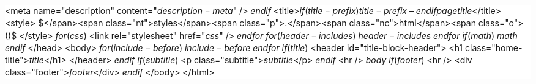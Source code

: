   <span class="p">&lt;</span><span class="nt">meta</span> <span class="na">name</span><span class="o">=</span><span class="s">&quot;description&quot;</span> <span class="na">content</span><span class="o">=</span><span class="s">&quot;$description-meta$&quot;</span> <span class="p">/&gt;</span>
$endif$
  <span class="p">&lt;</span><span class="nt">title</span><span class="p">&gt;</span>$if(title-prefix)$$title-prefix$ – $endif$$pagetitle$<span class="p">&lt;/</span><span class="nt">title</span><span class="p">&gt;</span>
  <span class="p">&lt;</span><span class="nt">style</span><span class="p">&gt;</span>
<span class="w">    </span><span class="o">$</span><span class="nt">styles</span><span class="p">.</span><span class="nc">html</span><span class="o">()$</span>
<span class="w">  </span><span class="p">&lt;/</span><span class="nt">style</span><span class="p">&gt;</span>
$for(css)$
  <span class="p">&lt;</span><span class="nt">link</span> <span class="na">rel</span><span class="o">=</span><span class="s">&quot;stylesheet&quot;</span> <span class="na">href</span><span class="o">=</span><span class="s">&quot;$css$&quot;</span> <span class="p">/&gt;</span>
$endfor$
$for(header-includes)$
  $header-includes$
$endfor$
$if(math)$
  $math$
$endif$
<span class="p">&lt;/</span><span class="nt">head</span><span class="p">&gt;</span>
<span class="p">&lt;</span><span class="nt">body</span><span class="p">&gt;</span>
$for(include-before)$
$include-before$
$endfor$
$if(title)$
<span class="p">&lt;</span><span class="nt">header</span> <span class="na">id</span><span class="o">=</span><span class="s">&quot;title-block-header&quot;</span><span class="p">&gt;</span>
<span class="p">&lt;</span><span class="nt">h1</span> <span class="na">class</span><span class="o">=</span><span class="s">&quot;home-title&quot;</span><span class="p">&gt;</span>$title$<span class="p">&lt;/</span><span class="nt">h1</span><span class="p">&gt;</span>
<span class="p">&lt;/</span><span class="nt">header</span><span class="p">&gt;</span>
$endif$
$if(subtitle)$
<span class="p">&lt;</span><span class="nt">p</span> <span class="na">class</span><span class="o">=</span><span class="s">&quot;subtitle&quot;</span><span class="p">&gt;</span>$subtitle$<span class="p">&lt;/</span><span class="nt">p</span><span class="p">&gt;</span>
$endif$
<span class="p">&lt;</span><span class="nt">hr</span> <span class="p">/&gt;</span>
$body$
$if(footer)$
<span class="p">&lt;</span><span class="nt">hr</span> <span class="p">/&gt;</span>
<span class="p">&lt;</span><span class="nt">div</span> <span class="na">class</span><span class="o">=</span><span class="s">&quot;footer&quot;</span><span class="p">&gt;</span>$footer$<span class="p">&lt;/</span><span class="nt">div</span><span class="p">&gt;</span>
$endif$
<span class="p">&lt;/</span><span class="nt">body</span><span class="p">&gt;</span>
<span class="p">&lt;/</span><span class="nt">html</span><span class="p">&gt;</span>
</pre>
